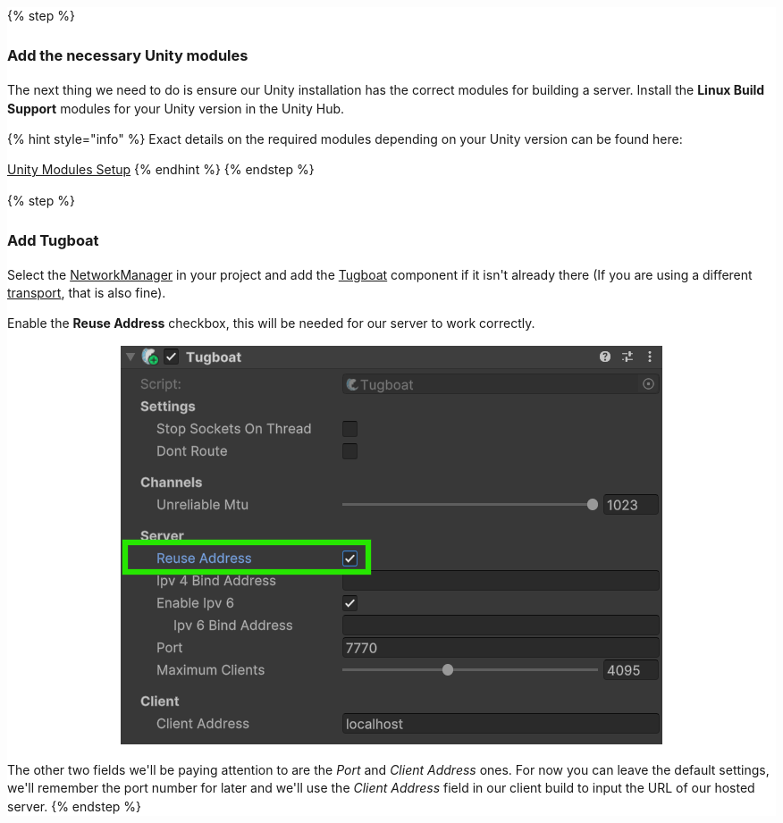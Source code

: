 {% step %}
### Add the necessary Unity modules

The next thing we need to do is ensure our Unity installation has the correct modules for building a server. Install the **Linux Build Support** modules for your Unity version in the Unity Hub.

{% hint style="info" %}
Exact details on the required modules depending on your Unity version can be found here:

<a href="https://documentation.playflowcloud.com/guides/unity-modules" class="button secondary" data-icon="unity">Unity Modules Setup</a>
{% endhint %}
{% endstep %}

{% step %}
### Add Tugboat

Select the [NetworkManager](../../../../fishnet-building-blocks/components/managers/network-manager.md) in your project and add the [Tugboat](../../../../fishnet-building-blocks/transports/tugboat.md) component if it isn't already there (If you are using a different [transport](../../../../fishnet-building-blocks/transports/), that is also fine).

Enable the **Reuse Address** checkbox, this will be needed for our server to work correctly.&#x20;

<div align="center"><figure><img src="../../../../.gitbook/assets/playflow-tutorial-tugboat-reuse-address.png" alt=""><figcaption></figcaption></figure></div>

The other two fields we'll be paying attention to are the _Port_ and _Client Address_ ones. For now you can leave the default settings, we'll remember the port number for later and we'll use the _Client Address_ field in our client build to input the URL of our hosted server.
{% endstep %}
